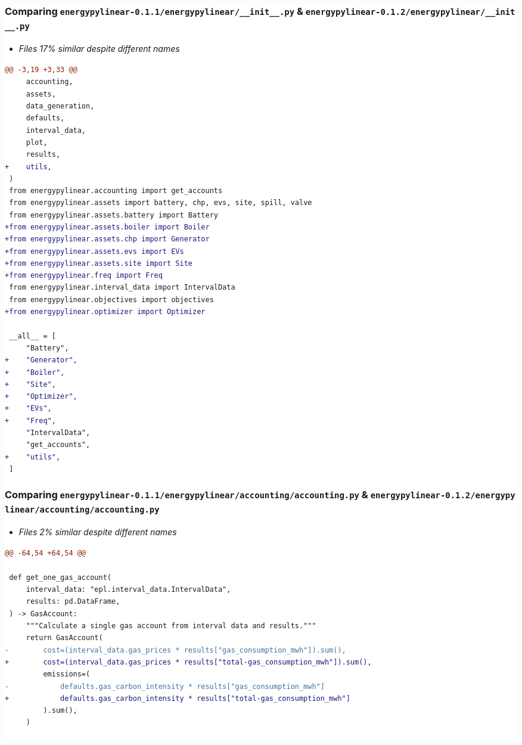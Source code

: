 ### Comparing `energypylinear-0.1.1/energypylinear/__init__.py` & `energypylinear-0.1.2/energypylinear/__init__.py`

 * *Files 17% similar despite different names*

```diff
@@ -3,19 +3,33 @@
     accounting,
     assets,
     data_generation,
     defaults,
     interval_data,
     plot,
     results,
+    utils,
 )
 from energypylinear.accounting import get_accounts
 from energypylinear.assets import battery, chp, evs, site, spill, valve
 from energypylinear.assets.battery import Battery
+from energypylinear.assets.boiler import Boiler
+from energypylinear.assets.chp import Generator
+from energypylinear.assets.evs import EVs
+from energypylinear.assets.site import Site
+from energypylinear.freq import Freq
 from energypylinear.interval_data import IntervalData
 from energypylinear.objectives import objectives
+from energypylinear.optimizer import Optimizer
 
 __all__ = [
     "Battery",
+    "Generator",
+    "Boiler",
+    "Site",
+    "Optimizer",
+    "EVs",
+    "Freq",
     "IntervalData",
     "get_accounts",
+    "utils",
 ]
```

### Comparing `energypylinear-0.1.1/energypylinear/accounting/accounting.py` & `energypylinear-0.1.2/energypylinear/accounting/accounting.py`

 * *Files 2% similar despite different names*

```diff
@@ -64,54 +64,54 @@
 
 def get_one_gas_account(
     interval_data: "epl.interval_data.IntervalData",
     results: pd.DataFrame,
 ) -> GasAccount:
     """Calculate a single gas account from interval data and results."""
     return GasAccount(
-        cost=(interval_data.gas_prices * results["gas_consumption_mwh"]).sum(),
+        cost=(interval_data.gas_prices * results["total-gas_consumption_mwh"]).sum(),
         emissions=(
-            defaults.gas_carbon_intensity * results["gas_consumption_mwh"]
+            defaults.gas_carbon_intensity * results["total-gas_consumption_mwh"]
         ).sum(),
     )
 
```